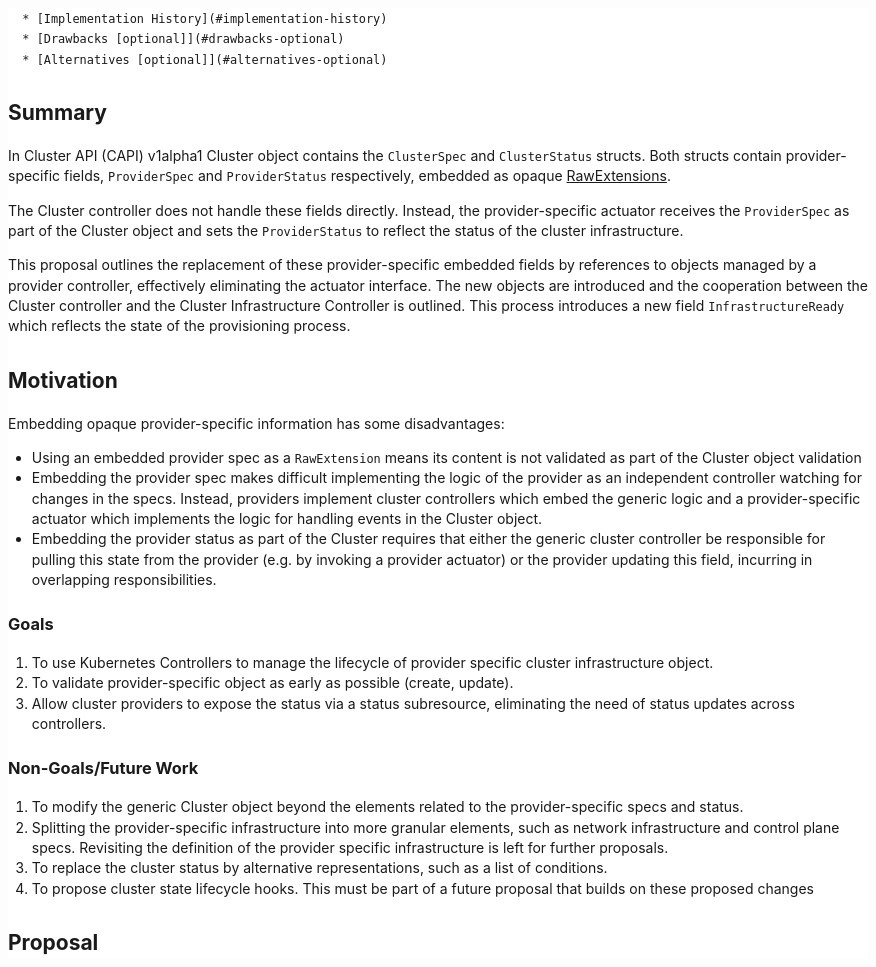       * [Implementation History](#implementation-history)
      * [Drawbacks [optional]](#drawbacks-optional)
      * [Alternatives [optional]](#alternatives-optional)

## Summary

In Cluster API (CAPI) v1alpha1 Cluster object contains the `ClusterSpec` and `ClusterStatus` structs. Both structs contain provider-specific fields, `ProviderSpec` and `ProviderStatus` respectively, embedded as opaque [RawExtensions](https://godoc.org/k8s.io/apimachinery/pkg/runtime#RawExtension).

The Cluster controller does not handle these fields directly. Instead, the provider-specific actuator receives the `ProviderSpec` as part of the Cluster object and sets the `ProviderStatus` to reflect the status of the cluster infrastructure. 

This proposal outlines the replacement of these provider-specific embedded fields by references to objects managed by a provider controller, effectively eliminating the actuator interface. The new objects are introduced and the cooperation between the Cluster controller and the Cluster Infrastructure Controller is outlined. This process introduces a new field `InfrastructureReady` which reflects the state of the provisioning process.

## Motivation

Embedding opaque provider-specific information has some disadvantages: 
- Using an embedded provider spec as a `RawExtension` means its content is not validated as part of the Cluster object validation
- Embedding the provider spec makes difficult implementing the logic of the provider as an independent controller watching for changes in the specs. Instead, providers implement cluster controllers which embed the generic logic and a provider-specific actuator which implements the logic for handling events in the Cluster object.  
- Embedding the provider status as part of the Cluster requires that either the generic cluster controller be responsible for pulling this state from the provider (e.g. by invoking a provider actuator) or the provider updating this field, incurring in overlapping responsibilities. 

### Goals

1. To use Kubernetes Controllers to manage the lifecycle of provider specific cluster infrastructure object.
1. To validate provider-specific object as early as possible (create, update).
1. Allow cluster providers to expose the status via a status subresource, eliminating the need of status updates across controllers.

### Non-Goals/Future Work
1. To modify the generic Cluster object beyond the elements related to the provider-specific specs and status.
1. Splitting the provider-specific infrastructure into more granular elements, such as network infrastructure and control plane specs. Revisiting the definition of the provider specific infrastructure is left for further proposals.
1. To replace the cluster status by alternative representations, such as a list of conditions.
1. To propose cluster state lifecycle hooks. This must be part of a future proposal that builds on these proposed changes

## Proposal
